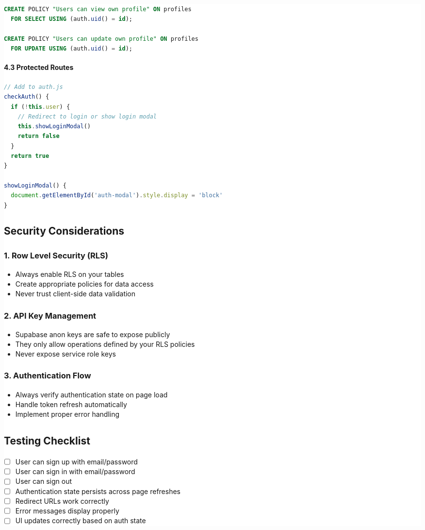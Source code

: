 ```sql
CREATE POLICY "Users can view own profile" ON profiles
  FOR SELECT USING (auth.uid() = id);

CREATE POLICY "Users can update own profile" ON profiles
  FOR UPDATE USING (auth.uid() = id);
```

#### 4.3 Protected Routes
```javascript
// Add to auth.js
checkAuth() {
  if (!this.user) {
    // Redirect to login or show login modal
    this.showLoginModal()
    return false
  }
  return true
}

showLoginModal() {
  document.getElementById('auth-modal').style.display = 'block'
}
```

## Security Considerations

### 1. Row Level Security (RLS)
- Always enable RLS on your tables
- Create appropriate policies for data access
- Never trust client-side data validation

### 2. API Key Management
- Supabase anon keys are safe to expose publicly
- They only allow operations defined by your RLS policies
- Never expose service role keys

### 3. Authentication Flow
- Always verify authentication state on page load
- Handle token refresh automatically
- Implement proper error handling

## Testing Checklist

- [ ] User can sign up with email/password
- [ ] User can sign in with email/password
- [ ] User can sign out
- [ ] Authentication state persists across page refreshes
- [ ] Redirect URLs work correctly
- [ ] Error messages display properly
- [ ] UI updates correctly based on auth state
